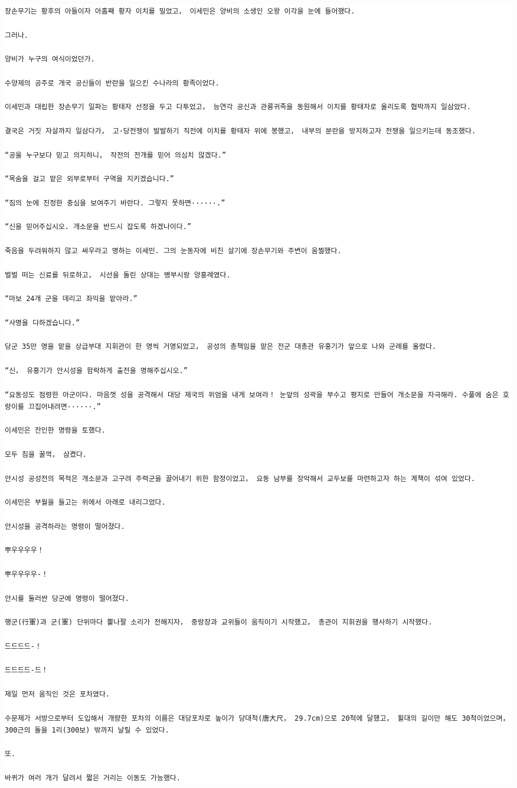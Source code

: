 	장손무기는 황후의 아들이자 아홉째 황자 이치를 밀었고， 이세민은 양비의 소생인 오왕 이각을 눈에 들어했다.

	그러나.

	양비가 누구의 여식이었던가.

	수양제의 공주로 개국 공신들이 반란을 일으킨 수나라의 황족이었다.

	이세민과 대립한 장손무기 일파는 황태자 선정을 두고 다투었고， 능연각 공신과 관롱귀족을 동원해서 이치를 황태자로 올리도록 협박까지 일삼았다.

	결국은 거짓 자살까지 일삼다가， 고·당전쟁이 발발하기 직전에 이치를 황태자 위에 봉했고， 내부의 분란을 방지하고자 전쟁을 일으키는데 동조했다.

	“공을 누구보다 믿고 의지하니， 작전의 전개를 믿어 의심치 않겠다.”

	“목숨을 걸고 맡은 외부로부터 구역을 지키겠습니다.”

	“짐의 눈에 진정한 충심을 보여주기 바란다. 그렇지 못하면······.”

	“신을 믿어주십시오. 개소문을 반드시 잡도록 하겠나이다.”

	죽음을 두려워하지 않고 싸우라고 명하는 이세민. 그의 눈동자에 비친 살기에 장손무기와 주변이 움찔했다.

	벌벌 떠는 신료를 뒤로하고， 시선을 돌린 상대는 병부시랑 양홍례였다.

	“마보 24개 군을 데리고 좌익을 맡아라.”

	“사명을 다하겠습니다.”

	당군 35만 명을 맡을 상급부대 지휘관이 한 명씩 거명되었고， 공성의 총책임을 맡은 전군 대총관 유홍기가 앞으로 나와 군례를 올렸다.

	“신， 유홍기가 안시성을 함락하게 출전을 명해주십시오.”

	“요동성도 점령한 아군이다. 마음껏 성을 공격해서 대당 제국의 위엄을 내게 보여라！ 눈앞의 성곽을 부수고 평지로 만들어 개소문을 자극해라. 수풀에 숨은 호랑이를 끄집어내려면······.”

	이세민은 잔인한 명령을 토했다.

	모두 침을 꿀꺽， 삼켰다.

	안시성 공성전의 목적은 개소문과 고구려 주력군을 끌어내기 위한 함정이었고， 요동 남부를 장악해서 교두보를 마련하고자 하는 계책이 섞여 있었다.

	이세민은 부월을 들고는 위에서 아래로 내리그었다.

	안시성을 공격하라는 명령이 떨어졌다.

	뿌우우우우！

	뿌우우우우-！

	안시를 둘러싼 당군에 명령이 떨어졌다.

	행군(行軍)과 군(軍) 단위마다 뿔나팔 소리가 전해지자， 중랑장과 교위들이 움직이기 시작했고， 총관이 지휘권을 행사하기 시작했다.

	드드드드-！

	드드드드-드！

	제일 먼저 움직인 것은 포차였다.

	수문제가 서방으로부터 도입해서 개량한 포차의 이름은 대당포차로 높이가 당대척(唐大尺， 29.7cm)으로 20척에 달했고， 휠대의 길이만 해도 30척이었으며， 300근의 돌을 1리(300보) 밖까지 날릴 수 있었다.

	또.

	바퀴가 여러 개가 달려서 짧은 거리는 이동도 가능했다.
